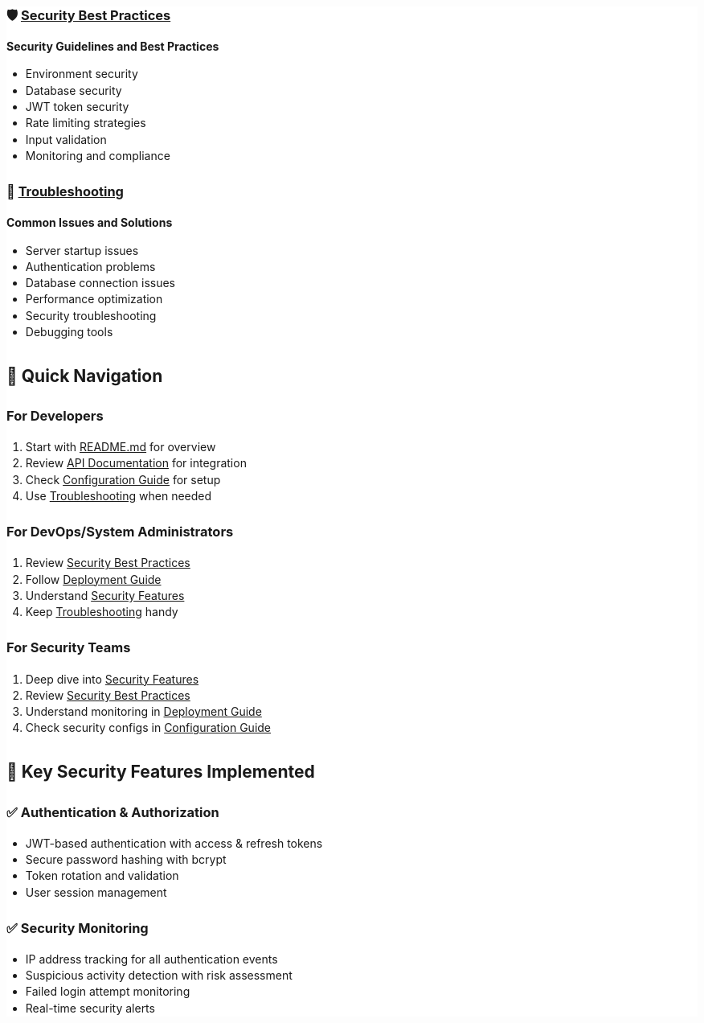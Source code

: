 ### 🛡️ [Security Best Practices](./security-best-practices.md)
**Security Guidelines and Best Practices**
- Environment security
- Database security
- JWT token security
- Rate limiting strategies
- Input validation
- Monitoring and compliance

### 🔧 [Troubleshooting](./troubleshooting.md)
**Common Issues and Solutions**
- Server startup issues
- Authentication problems
- Database connection issues
- Performance optimization
- Security troubleshooting
- Debugging tools

## 🚦 Quick Navigation

### For Developers
1. Start with [README.md](./README.md) for overview
2. Review [API Documentation](./api-documentation.md) for integration
3. Check [Configuration Guide](./configuration.md) for setup
4. Use [Troubleshooting](./troubleshooting.md) when needed

### For DevOps/System Administrators
1. Review [Security Best Practices](./security-best-practices.md)
2. Follow [Deployment Guide](./deployment.md)
3. Understand [Security Features](./security-features.md)
4. Keep [Troubleshooting](./troubleshooting.md) handy

### For Security Teams
1. Deep dive into [Security Features](./security-features.md)
2. Review [Security Best Practices](./security-best-practices.md)
3. Understand monitoring in [Deployment Guide](./deployment.md)
4. Check security configs in [Configuration Guide](./configuration.md)

## 🎯 Key Security Features Implemented

### ✅ Authentication & Authorization
- JWT-based authentication with access & refresh tokens
- Secure password hashing with bcrypt
- Token rotation and validation
- User session management

### ✅ Security Monitoring
- IP address tracking for all authentication events
- Suspicious activity detection with risk assessment
- Failed login attempt monitoring
- Real-time security alerts
